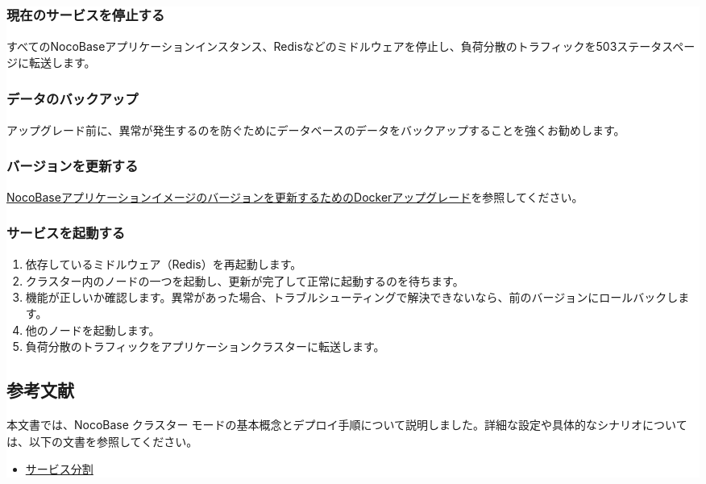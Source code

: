 ### 現在のサービスを停止する

すべてのNocoBaseアプリケーションインスタンス、Redisなどのミドルウェアを停止し、負荷分散のトラフィックを503ステータスページに転送します。

### データのバックアップ

アップグレード前に、異常が発生するのを防ぐためにデータベースのデータをバックアップすることを強くお勧めします。

### バージョンを更新する

[NocoBaseアプリケーションイメージのバージョンを更新するためのDockerアップグレード](../upgrading/docker-compose.md)を参照してください。

### サービスを起動する

1. 依存しているミドルウェア（Redis）を再起動します。
2. クラスター内のノードの一つを起動し、更新が完了して正常に起動するのを待ちます。
3. 機能が正しいか確認します。異常があった場合、トラブルシューティングで解決できないなら、前のバージョンにロールバックします。
4. 他のノードを起動します。
5. 負荷分散のトラフィックをアプリケーションクラスターに転送します。

## 参考文献

本文書では、NocoBase クラスター モードの基本概念とデプロイ手順について説明しました。詳細な設定や具体的なシナリオについては、以下の文書を参照してください。

- [サービス分割](./services-splitting.md)

